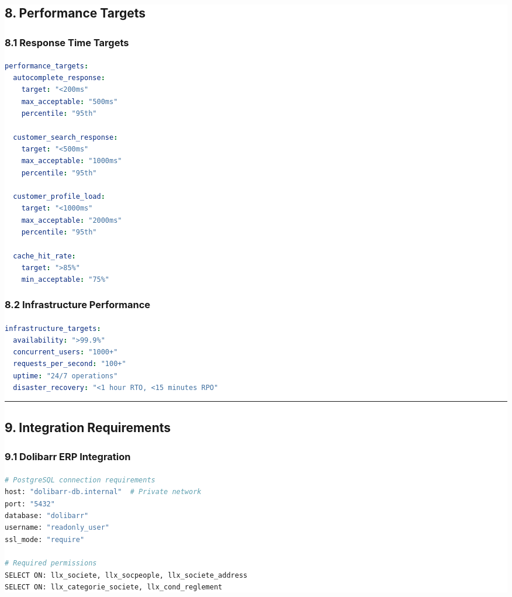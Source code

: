 
## 8. Performance Targets

### 8.1 Response Time Targets
```yaml
performance_targets:
  autocomplete_response:
    target: "<200ms"
    max_acceptable: "500ms"
    percentile: "95th"
    
  customer_search_response:
    target: "<500ms"
    max_acceptable: "1000ms"
    percentile: "95th"
    
  customer_profile_load:
    target: "<1000ms"
    max_acceptable: "2000ms"
    percentile: "95th"
    
  cache_hit_rate:
    target: ">85%"
    min_acceptable: "75%"
```

### 8.2 Infrastructure Performance
```yaml
infrastructure_targets:
  availability: ">99.9%"
  concurrent_users: "1000+"
  requests_per_second: "100+"
  uptime: "24/7 operations"
  disaster_recovery: "<1 hour RTO, <15 minutes RPO"
```

---

## 9. Integration Requirements

### 9.1 Dolibarr ERP Integration
```bash
# PostgreSQL connection requirements
host: "dolibarr-db.internal"  # Private network
port: "5432"
database: "dolibarr"
username: "readonly_user"
ssl_mode: "require"

# Required permissions
SELECT ON: llx_societe, llx_socpeople, llx_societe_address
SELECT ON: llx_categorie_societe, llx_cond_reglement
```
